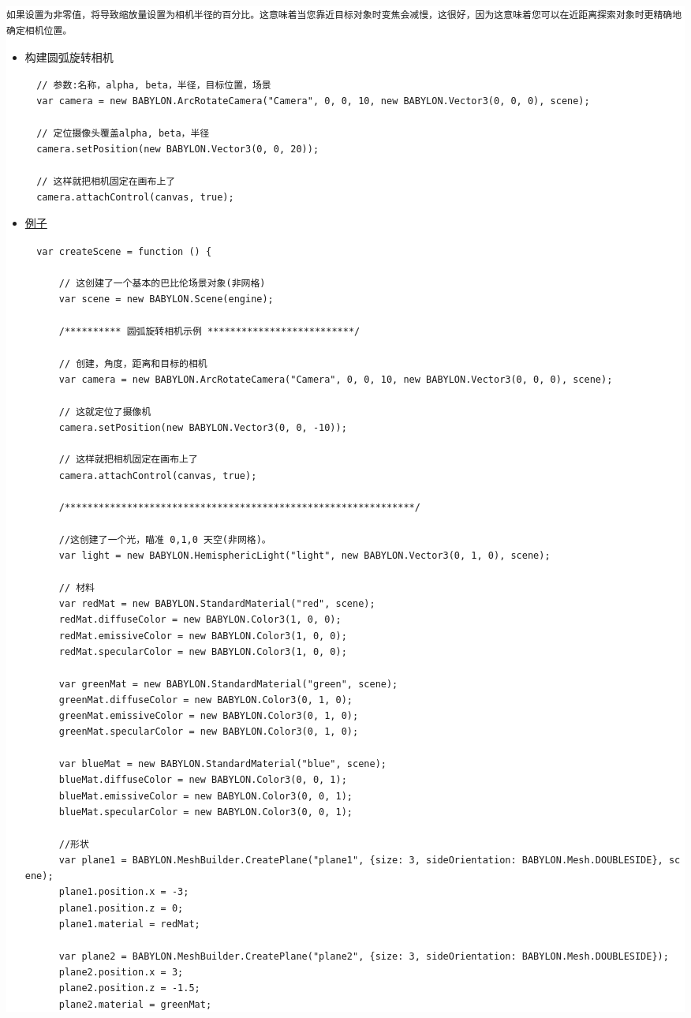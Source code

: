 	如果设置为非零值，将导致缩放量设置为相机半径的百分比。这意味着当您靠近目标对象时变焦会减慢，这很好，因为这意味着您可以在近距离探索对象时更精确地确定相机位置。
	
- 构建圆弧旋转相机

		// 参数:名称，alpha, beta，半径，目标位置，场景
		var camera = new BABYLON.ArcRotateCamera("Camera", 0, 0, 10, new BABYLON.Vector3(0, 0, 0), scene);
		
		// 定位摄像头覆盖alpha, beta，半径
		camera.setPosition(new BABYLON.Vector3(0, 0, 20));
		
		// 这样就把相机固定在画布上了
		camera.attachControl(canvas, true);
- [例子](https://playground.babylonjs.com/#SRZRWV#839)

		var createScene = function () {
		
		    // 这创建了一个基本的巴比伦场景对象(非网格)
		    var scene = new BABYLON.Scene(engine);
		
			/********** 圆弧旋转相机示例 **************************/
		
		    // 创建，角度，距离和目标的相机
			var camera = new BABYLON.ArcRotateCamera("Camera", 0, 0, 10, new BABYLON.Vector3(0, 0, 0), scene);
		
		    // 这就定位了摄像机
		    camera.setPosition(new BABYLON.Vector3(0, 0, -10));
		
		    // 这样就把相机固定在画布上了
		    camera.attachControl(canvas, true);
		
			/**************************************************************/
		
		    //这创建了一个光，瞄准 0,1,0 天空(非网格)。
		    var light = new BABYLON.HemisphericLight("light", new BABYLON.Vector3(0, 1, 0), scene);
			
			// 材料
			var redMat = new BABYLON.StandardMaterial("red", scene);
			redMat.diffuseColor = new BABYLON.Color3(1, 0, 0);
			redMat.emissiveColor = new BABYLON.Color3(1, 0, 0);
			redMat.specularColor = new BABYLON.Color3(1, 0, 0);
			
			var greenMat = new BABYLON.StandardMaterial("green", scene);
			greenMat.diffuseColor = new BABYLON.Color3(0, 1, 0);
			greenMat.emissiveColor = new BABYLON.Color3(0, 1, 0);
			greenMat.specularColor = new BABYLON.Color3(0, 1, 0);
			
			var blueMat = new BABYLON.StandardMaterial("blue", scene);
			blueMat.diffuseColor = new BABYLON.Color3(0, 0, 1);
			blueMat.emissiveColor = new BABYLON.Color3(0, 0, 1);
			blueMat.specularColor = new BABYLON.Color3(0, 0, 1);
			
			//形状
			var plane1 = BABYLON.MeshBuilder.CreatePlane("plane1", {size: 3, sideOrientation: BABYLON.Mesh.DOUBLESIDE}, scene);
			plane1.position.x = -3;
			plane1.position.z = 0;
			plane1.material = redMat;
			
			var plane2 = BABYLON.MeshBuilder.CreatePlane("plane2", {size: 3, sideOrientation: BABYLON.Mesh.DOUBLESIDE});
			plane2.position.x = 3;
			plane2.position.z = -1.5;
			plane2.material = greenMat;
			